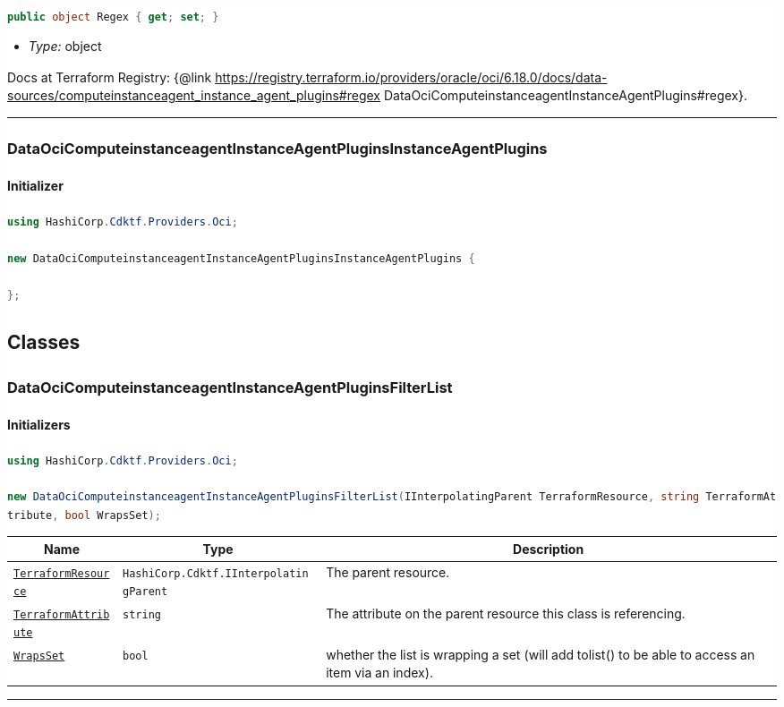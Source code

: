```csharp
public object Regex { get; set; }
```

- *Type:* object

Docs at Terraform Registry: {@link https://registry.terraform.io/providers/oracle/oci/6.18.0/docs/data-sources/computeinstanceagent_instance_agent_plugins#regex DataOciComputeinstanceagentInstanceAgentPlugins#regex}.

---

### DataOciComputeinstanceagentInstanceAgentPluginsInstanceAgentPlugins <a name="DataOciComputeinstanceagentInstanceAgentPluginsInstanceAgentPlugins" id="rhizo-co-terraform-provider-oci.dataOciComputeinstanceagentInstanceAgentPlugins.DataOciComputeinstanceagentInstanceAgentPluginsInstanceAgentPlugins"></a>

#### Initializer <a name="Initializer" id="rhizo-co-terraform-provider-oci.dataOciComputeinstanceagentInstanceAgentPlugins.DataOciComputeinstanceagentInstanceAgentPluginsInstanceAgentPlugins.Initializer"></a>

```csharp
using HashiCorp.Cdktf.Providers.Oci;

new DataOciComputeinstanceagentInstanceAgentPluginsInstanceAgentPlugins {

};
```


## Classes <a name="Classes" id="Classes"></a>

### DataOciComputeinstanceagentInstanceAgentPluginsFilterList <a name="DataOciComputeinstanceagentInstanceAgentPluginsFilterList" id="rhizo-co-terraform-provider-oci.dataOciComputeinstanceagentInstanceAgentPlugins.DataOciComputeinstanceagentInstanceAgentPluginsFilterList"></a>

#### Initializers <a name="Initializers" id="rhizo-co-terraform-provider-oci.dataOciComputeinstanceagentInstanceAgentPlugins.DataOciComputeinstanceagentInstanceAgentPluginsFilterList.Initializer"></a>

```csharp
using HashiCorp.Cdktf.Providers.Oci;

new DataOciComputeinstanceagentInstanceAgentPluginsFilterList(IInterpolatingParent TerraformResource, string TerraformAttribute, bool WrapsSet);
```

| **Name** | **Type** | **Description** |
| --- | --- | --- |
| <code><a href="#rhizo-co-terraform-provider-oci.dataOciComputeinstanceagentInstanceAgentPlugins.DataOciComputeinstanceagentInstanceAgentPluginsFilterList.Initializer.parameter.terraformResource">TerraformResource</a></code> | <code>HashiCorp.Cdktf.IInterpolatingParent</code> | The parent resource. |
| <code><a href="#rhizo-co-terraform-provider-oci.dataOciComputeinstanceagentInstanceAgentPlugins.DataOciComputeinstanceagentInstanceAgentPluginsFilterList.Initializer.parameter.terraformAttribute">TerraformAttribute</a></code> | <code>string</code> | The attribute on the parent resource this class is referencing. |
| <code><a href="#rhizo-co-terraform-provider-oci.dataOciComputeinstanceagentInstanceAgentPlugins.DataOciComputeinstanceagentInstanceAgentPluginsFilterList.Initializer.parameter.wrapsSet">WrapsSet</a></code> | <code>bool</code> | whether the list is wrapping a set (will add tolist() to be able to access an item via an index). |

---